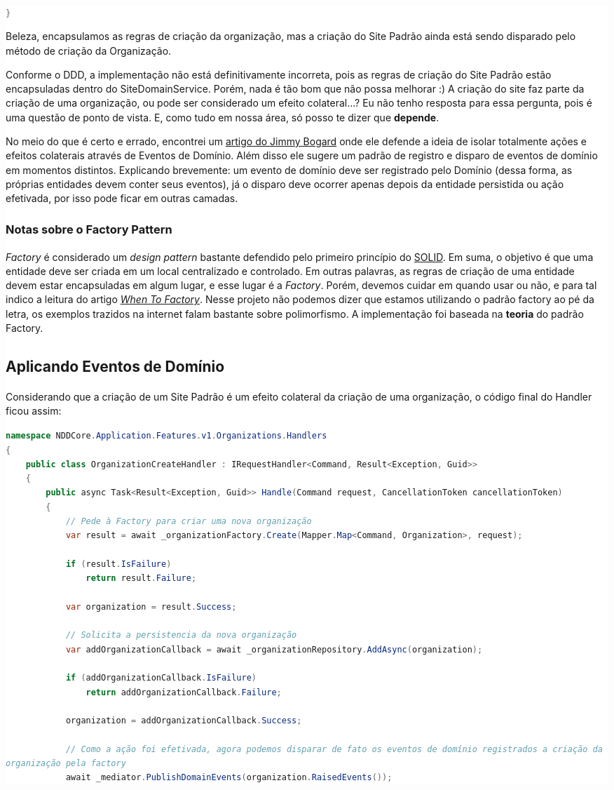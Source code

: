 ``` csharp
}
```

Beleza, encapsulamos as regras de criação da organização, mas a criação do Site Padrão ainda está sendo disparado pelo método de criação da Organização.

Conforme o DDD, a implementação não está definitivamente incorreta, pois as regras de criação do Site Padrão estão encapsuladas dentro do SiteDomainService. Porém, nada é tão bom que não possa melhorar :) A criação do site faz parte da criação de uma organização, ou pode ser considerado um efeito colateral...? Eu não tenho resposta para essa pergunta, pois é uma questão de ponto de vista. E, como tudo em nossa área, só posso te dizer que **depende**.

No meio do que é certo e errado, encontrei um [artigo do Jimmy Bogard](https://lostechies.com/jimmybogard/2014/05/13/a-better-domain-events-pattern/) onde ele defende a ideia de isolar totalmente ações e efeitos colaterais através de Eventos de Domínio. Além disso ele sugere um padrão de registro e disparo de eventos de domínio em momentos distintos. Explicando brevemente: um evento de domínio deve ser registrado pelo Domínio (dessa forma, as próprias entidades devem conter seus eventos), já o disparo deve ocorrer apenas depois da entidade persistida ou ação efetivada, por isso pode ficar em outras camadas. 

### Notas sobre o Factory Pattern
*Factory* é considerado um *design pattern* bastante defendido pelo primeiro princípio do [SOLID](https://medium.com/@carloszan/entendendo-solid-com-exemplos-em-c-98a983d47f). Em suma, o objetivo é que uma entidade deve ser criada em um local centralizado e controlado. Em outras palavras, as regras de criação de uma entidade devem estar encapsuladas em algum lugar, e esse lugar é a *Factory*. Porém, devemos cuidar em quando usar ou não, e para tal indico a leitura do artigo *[When To Factory](https://sergeyzhuk.me/2017/05/22/when-to-factory/)*.
Nesse projeto não podemos dizer que estamos utilizando o padrão factory ao pé da letra, os exemplos trazidos na internet falam bastante sobre polimorfismo. A implementação foi baseada na **teoria** do padrão Factory.

## Aplicando Eventos de Domínio

Considerando que a criação de um Site Padrão é um efeito colateral da criação de uma organização, o código final do Handler ficou assim:

``` csharp
namespace NDDCore.Application.Features.v1.Organizations.Handlers 
{
    public class OrganizationCreateHandler : IRequestHandler<Command, Result<Exception, Guid>>
    {
        public async Task<Result<Exception, Guid>> Handle(Command request, CancellationToken cancellationToken)
        {
            // Pede à Factory para criar uma nova organização
            var result = await _organizationFactory.Create(Mapper.Map<Command, Organization>, request);

            if (result.IsFailure)
                return result.Failure;

            var organization = result.Success;

            // Solicita a persistencia da nova organização
            var addOrganizationCallback = await _organizationRepository.AddAsync(organization);

            if (addOrganizationCallback.IsFailure)
                return addOrganizationCallback.Failure;

            organization = addOrganizationCallback.Success;
            
            // Como a ação foi efetivada, agora podemos disparar de fato os eventos de domínio registrados a criação da organização pela factory 
            await _mediator.PublishDomainEvents(organization.RaisedEvents());
```